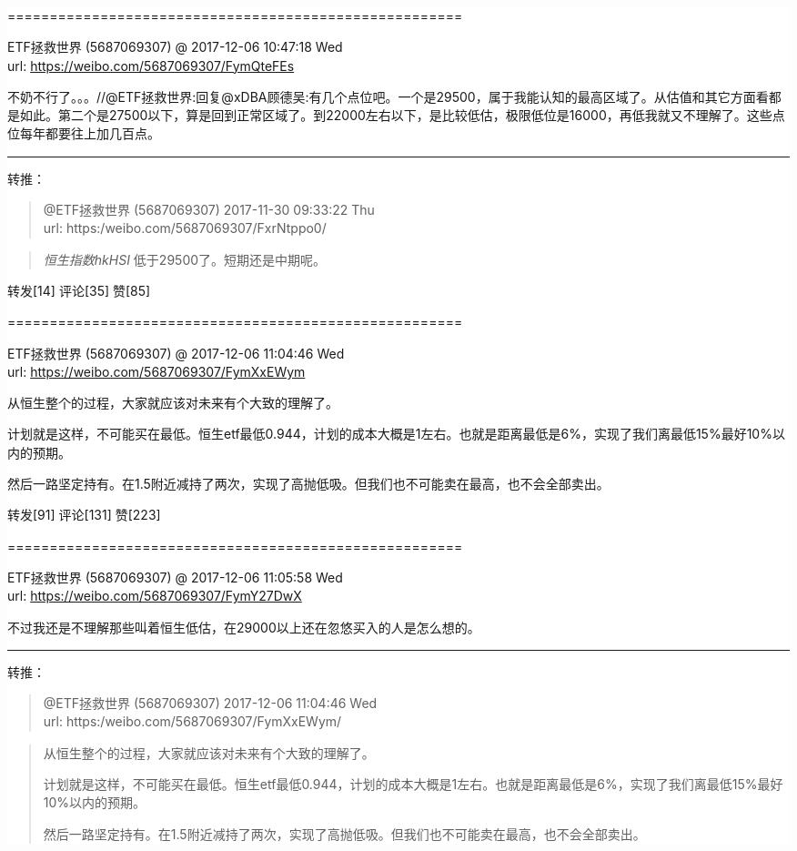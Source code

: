 ======================================================






ETF拯救世界 (5687069307) @
2017-12-06 10:47:18 Wed  
url: https://weibo.com/5687069307/FymQteFEs

不奶不行了。。。//@ETF拯救世界:回复@xDBA顾德吴:有几个点位吧。一个是29500，属于我能认知的最高区域了。从估值和其它方面看都是如此。第二个是27500以下，算是回到正常区域了。到22000左右以下，是比较低估，极限低位是16000，再低我就又不理解了。这些点位每年都要往上加几百点。

------------------------------------------------------
转推：
>  @ETF拯救世界 (5687069307)
>  2017-11-30 09:33:22 Thu  
>  url: https:/weibo.com/5687069307/FxrNtppo0/

>  $恒生指数 hkHSI$   低于29500了。短期还是中期呢。 ​​​

转发[14]  评论[35]  赞[85] 

======================================================






ETF拯救世界 (5687069307) @
2017-12-06 11:04:46 Wed  
url: https://weibo.com/5687069307/FymXxEWym

从恒生整个的过程，大家就应该对未来有个大致的理解了。

计划就是这样，不可能买在最低。恒生etf最低0.944，计划的成本大概是1左右。也就是距离最低是6%，实现了我们离最低15%最好10%以内的预期。

然后一路坚定持有。在1.5附近减持了两次，实现了高抛低吸。但我们也不可能卖在最高，也不会全部卖出。 ​​​

转发[91]  评论[131]  赞[223] 

======================================================






ETF拯救世界 (5687069307) @
2017-12-06 11:05:58 Wed  
url: https://weibo.com/5687069307/FymY27DwX

不过我还是不理解那些叫着恒生低估，在29000以上还在忽悠买入的人是怎么想的。

------------------------------------------------------
转推：
>  @ETF拯救世界 (5687069307)
>  2017-12-06 11:04:46 Wed  
>  url: https:/weibo.com/5687069307/FymXxEWym/

>  从恒生整个的过程，大家就应该对未来有个大致的理解了。
>  
>  计划就是这样，不可能买在最低。恒生etf最低0.944，计划的成本大概是1左右。也就是距离最低是6%，实现了我们离最低15%最好10%以内的预期。
>  
>  然后一路坚定持有。在1.5附近减持了两次，实现了高抛低吸。但我们也不可能卖在最高，也不会全部卖出。 ​​​
